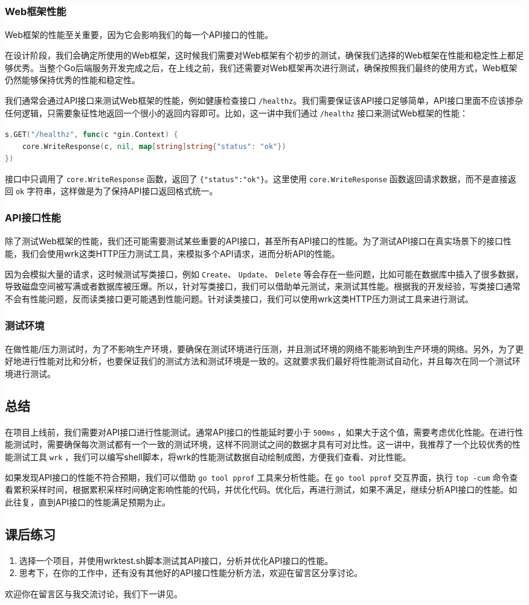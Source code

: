### Web框架性能

Web框架的性能至关重要，因为它会影响我们的每一个API接口的性能。

在设计阶段，我们会确定所使用的Web框架，这时候我们需要对Web框架有个初步的测试，确保我们选择的Web框架在性能和稳定性上都足够优秀。当整个Go后端服务开发完成之后，在上线之前，我们还需要对Web框架再次进行测试，确保按照我们最终的使用方式，Web框架仍然能够保持优秀的性能和稳定性。

我们通常会通过API接口来测试Web框架的性能，例如健康检查接口 `/healthz`。我们需要保证该API接口足够简单，API接口里面不应该掺杂任何逻辑，只需要象征性地返回一个很小的返回内容即可。比如，这一讲中我们通过 `/healthz` 接口来测试Web框架的性能：

```go
s.GET("/healthz", func(c *gin.Context) {
    core.WriteResponse(c, nil, map[string]string{"status": "ok"})
})

```

接口中只调用了 `core.WriteResponse` 函数，返回了 `{"status":"ok"}`。这里使用 `core.WriteResponse` 函数返回请求数据，而不是直接返回 `ok` 字符串，这样做是为了保持API接口返回格式统一。

### API接口性能

除了测试Web框架的性能，我们还可能需要测试某些重要的API接口，甚至所有API接口的性能。为了测试API接口在真实场景下的接口性能，我们会使用wrk这类HTTP压力测试工具，来模拟多个API请求，进而分析API的性能。

因为会模拟大量的请求，这时候测试写类接口，例如 `Create`、 `Update`、 `Delete` 等会存在一些问题，比如可能在数据库中插入了很多数据，导致磁盘空间被写满或者数据库被压爆。所以，针对写类接口，我们可以借助单元测试，来测试其性能。根据我的开发经验，写类接口通常不会有性能问题，反而读类接口更可能遇到性能问题。针对读类接口，我们可以使用wrk这类HTTP压力测试工具来进行测试。

### 测试环境

在做性能/压力测试时，为了不影响生产环境，要确保在测试环境进行压测，并且测试环境的网络不能影响到生产环境的网络。另外，为了更好地进行性能对比和分析，也要保证我们的测试方法和测试环境是一致的。这就要求我们最好将性能测试自动化，并且每次在同一个测试环境进行测试。

## 总结

在项目上线前，我们需要对API接口进行性能测试。通常API接口的性能延时要小于 `500ms` ，如果大于这个值，需要考虑优化性能。在进行性能测试时，需要确保每次测试都有一个一致的测试环境，这样不同测试之间的数据才具有可对比性。这一讲中，我推荐了一个比较优秀的性能测试工具 `wrk` ，我们可以编写shell脚本，将wrk的性能测试数据自动绘制成图，方便我们查看、对比性能。

如果发现API接口的性能不符合预期，我们可以借助 `go tool pprof` 工具来分析性能。在 `go tool pprof` 交互界面，执行 `top -cum` 命令查看累积采样时间，根据累积采样时间确定影响性能的代码，并优化代码。优化后，再进行测试，如果不满足，继续分析API接口的性能。如此往复，直到API接口的性能满足预期为止。

## 课后练习

1. 选择一个项目，并使用wrktest.sh脚本测试其API接口，分析并优化API接口的性能。
2. 思考下，在你的工作中，还有没有其他好的API接口性能分析方法，欢迎在留言区分享讨论。

欢迎你在留言区与我交流讨论，我们下一讲见。